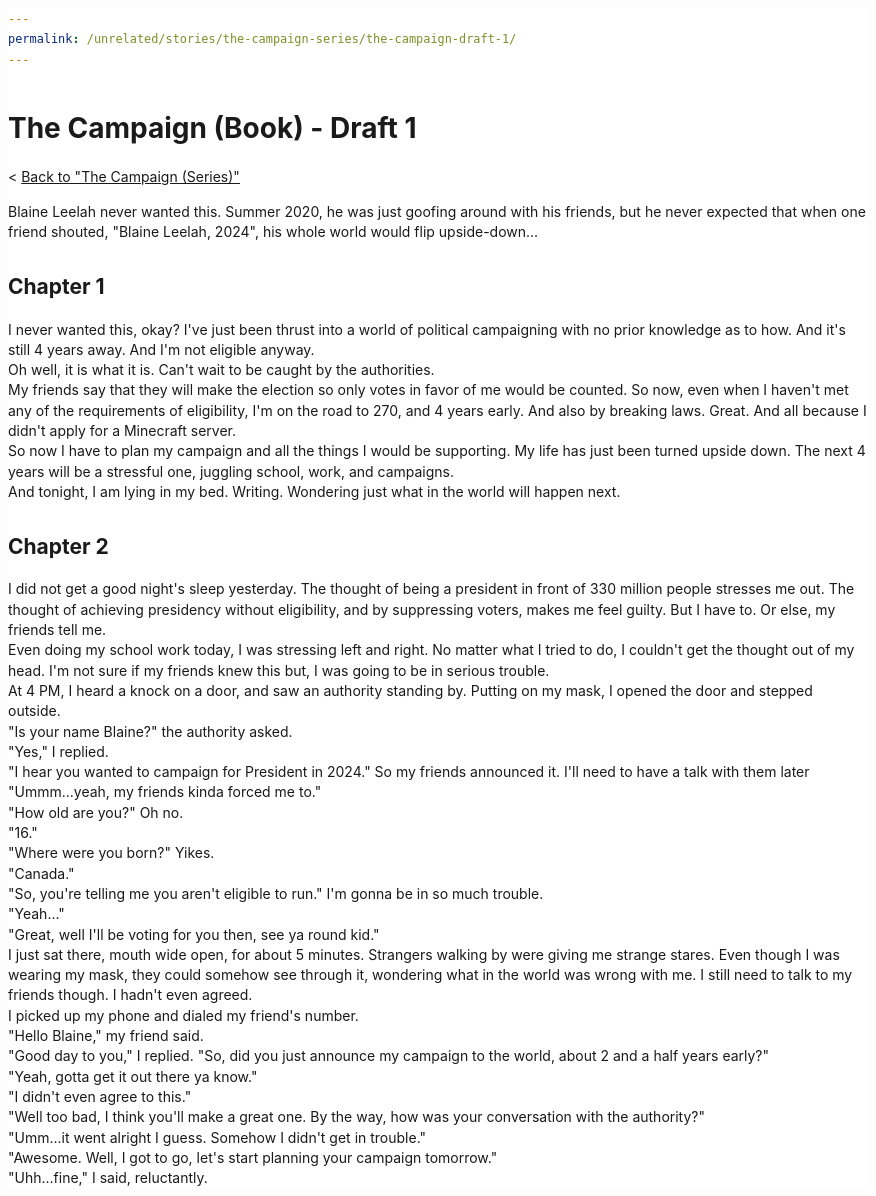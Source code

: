 ```yaml
---
permalink: /unrelated/stories/the-campaign-series/the-campaign-draft-1/
---
```

# The Campaign (Book) - Draft 1
< [Back to "The Campaign (Series)"](..)

Blaine Leelah never wanted this. Summer 2020, he was just goofing around with his friends, but he never expected that when one friend shouted, "Blaine Leelah, 2024", his whole world would flip upside-down...

## Chapter 1
I never wanted this, okay? I've just been thrust into a world of political campaigning with no prior knowledge as to how. And it's still 4 years away. And I'm not eligible anyway.<br>
Oh well, it is what it is. Can't wait to be caught by the authorities.<br>
My friends say that they will make the election so only votes in favor of me would be counted. So now, even when I haven't met any of the requirements of eligibility, I'm on the road to 270, and 4 years early. And also by breaking laws. Great. And all because I didn't apply for a Minecraft server.<br>
So now I have to plan my campaign and all the things I would be supporting. My life has just been turned upside down. The next 4 years  will be a stressful one, juggling school, work, and campaigns.<br>
And tonight, I am lying in my bed. Writing. Wondering just what in the world will happen next.

## Chapter 2
I did not get a good night's sleep yesterday. The thought of being a president in front of 330 million people stresses me out. The thought of achieving presidency without eligibility, and by suppressing voters, makes me feel guilty. But I have to. Or else, my friends tell me.<br>
Even doing my school work today, I was stressing left and right. No matter what I tried to do, I couldn't get the thought out of my head. I'm not sure if my friends knew this but, I was going to be in serious trouble.<br>
At 4 PM, I heard a knock on a door, and saw an authority standing by. Putting on my mask, I opened the door and stepped outside.<br>
"Is your name Blaine?" the authority asked.<br>
"Yes," I replied.<br>
"I hear you wanted to campaign for President in 2024." So my friends announced it. I'll need to have a talk with them later<br>
"Ummm...yeah, my friends kinda forced me to."<br>
"How old are you?" Oh no.<br>
"16."<br>
"Where were you born?" Yikes.<br>
"Canada."<br>
"So, you're telling me you aren't eligible to run." I'm gonna be in so much trouble.<br>
"Yeah..."<br>
"Great, well I'll be voting for you then, see ya round kid."<br>
I just sat there, mouth wide open, for about 5 minutes. Strangers walking by were giving me strange stares. Even though I was wearing my mask, they could somehow see through it, wondering what in the world was wrong with me. I still need to talk to my friends though. I hadn't even agreed.<br>
I picked up my phone and dialed my friend's number.<br>
"Hello Blaine," my friend said.<br>
"Good day to you," I replied. "So, did you just announce my campaign to the world, about 2 and a half years early?"<br>
"Yeah, gotta get it out there ya know."<br>
"I didn't even agree to this."<br>
"Well too bad, I think you'll make a great one. By the way, how was your conversation with the authority?"<br>
"Umm...it went alright I guess. Somehow I didn't get in trouble."<br>
"Awesome. Well, I got to go, let's start planning your campaign tomorrow."<br>
"Uhh...fine," I said, reluctantly.
